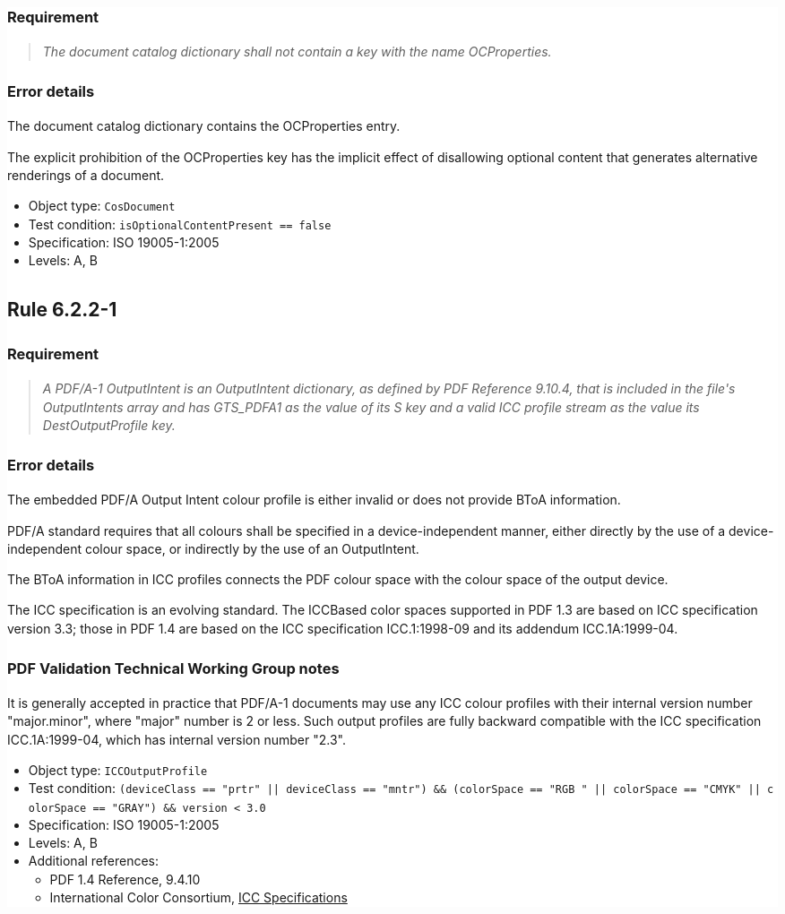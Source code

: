 ### Requirement

>*The document catalog dictionary shall not contain a key with the name OCProperties.*

### Error details

The document catalog dictionary contains the OCProperties entry.

The explicit prohibition of the OCProperties key has the implicit effect of disallowing optional content that generates alternative renderings of a document.

* Object type: `CosDocument`
* Test condition: `isOptionalContentPresent == false`
* Specification: ISO 19005-1:2005
* Levels: A, B

## Rule <a name="6.2.2-1"></a>6.2.2-1

### Requirement

>*A PDF/A-1 OutputIntent is an OutputIntent dictionary, as defined by PDF Reference 9.10.4, that is included in the file's OutputIntents array and has GTS_PDFA1 as the value of its S key and a valid ICC profile stream as the value its DestOutputProfile key.*

### Error details

The embedded PDF/A Output Intent colour profile is either invalid or does not provide BToA information.

PDF/A standard requires that all colours shall be specified in a device-independent manner, either directly by the use of a device-independent colour space, or indirectly by the use of an OutputIntent.

The BToA information in ICC profiles connects the PDF colour space with the colour space of the output device.

The ICC specification is an evolving standard. The ICCBased color spaces supported in PDF 1.3 are based on ICC specification version 3.3; those in PDF 1.4 are based on the ICC specification ICC.1:1998-09 and its addendum ICC.1A:1999-04.

### PDF Validation Technical Working Group notes

It is generally accepted in practice that PDF/A-1 documents may use any ICC colour profiles with their internal version number "major.minor", where "major" number is 2 or less. Such output profiles are fully backward compatible with the ICC specification ICC.1A:1999-04, which has internal version number "2.3".

* Object type: `ICCOutputProfile`
* Test condition: `(deviceClass == "prtr" || deviceClass == "mntr") && (colorSpace == "RGB " || colorSpace == "CMYK" || colorSpace == "GRAY") && version < 3.0`
* Specification: ISO 19005-1:2005
* Levels: A, B
* Additional references:
  * PDF 1.4 Reference, 9.4.10
  * International Color Consortium, [ICC Specifications](http://color.org/icc_specs2.xalter)
